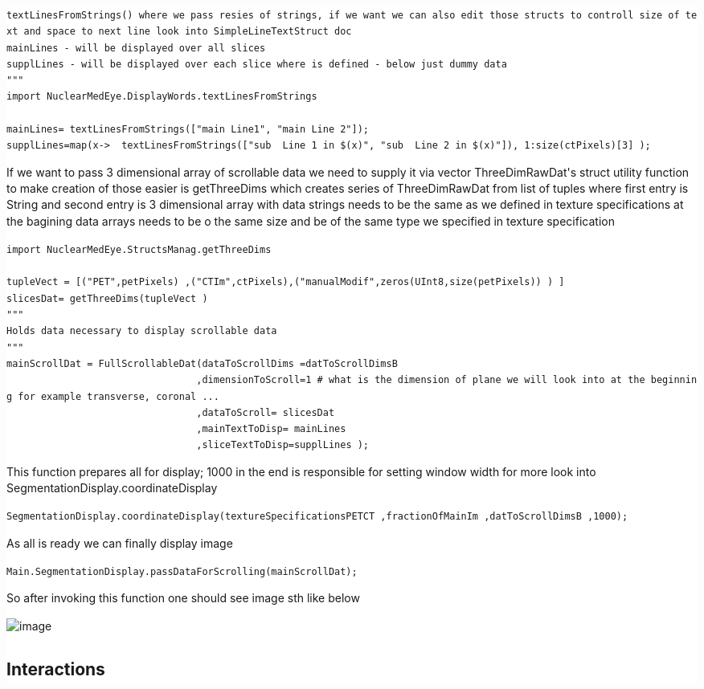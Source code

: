 ```
textLinesFromStrings() where we pass resies of strings, if we want we can also edit those structs to controll size of text and space to next line look into SimpleLineTextStruct doc
mainLines - will be displayed over all slices
supplLines - will be displayed over each slice where is defined - below just dummy data
"""
import NuclearMedEye.DisplayWords.textLinesFromStrings

mainLines= textLinesFromStrings(["main Line1", "main Line 2"]);
supplLines=map(x->  textLinesFromStrings(["sub  Line 1 in $(x)", "sub  Line 2 in $(x)"]), 1:size(ctPixels)[3] );
```


If we want to pass 3 dimensional array of scrollable data we need to supply it via vector ThreeDimRawDat's struct
utility function to make creation of those easier is getThreeDims which creates series of ThreeDimRawDat from list of tuples where
    first entry is String and second entry is 3 dimensional array with data
    strings needs to be the same as we  defined in texture specifications at the bagining
    data arrays needs to be o the same size and be of the same type we specified in texture specification
```
import NuclearMedEye.StructsManag.getThreeDims

tupleVect = [("PET",petPixels) ,("CTIm",ctPixels),("manualModif",zeros(UInt8,size(petPixels)) ) ]
slicesDat= getThreeDims(tupleVect )
"""
Holds data necessary to display scrollable data
"""
mainScrollDat = FullScrollableDat(dataToScrollDims =datToScrollDimsB
                                 ,dimensionToScroll=1 # what is the dimension of plane we will look into at the beginning for example transverse, coronal ...
                                 ,dataToScroll= slicesDat
                                 ,mainTextToDisp= mainLines
                                 ,sliceTextToDisp=supplLines );

```
This function prepares all for display; 1000 in the end is responsible for setting window width for more look into SegmentationDisplay.coordinateDisplay
```
SegmentationDisplay.coordinateDisplay(textureSpecificationsPETCT ,fractionOfMainIm ,datToScrollDimsB ,1000);
```
As all is ready we can finally display image
```
Main.SegmentationDisplay.passDataForScrolling(mainScrollDat);
```
So after invoking this function one should see image sth like below

![image](https://user-images.githubusercontent.com/53857487/131359926-56d2ac89-1754-4b05-9c38-3c00d990c404.png)

## Interactions
